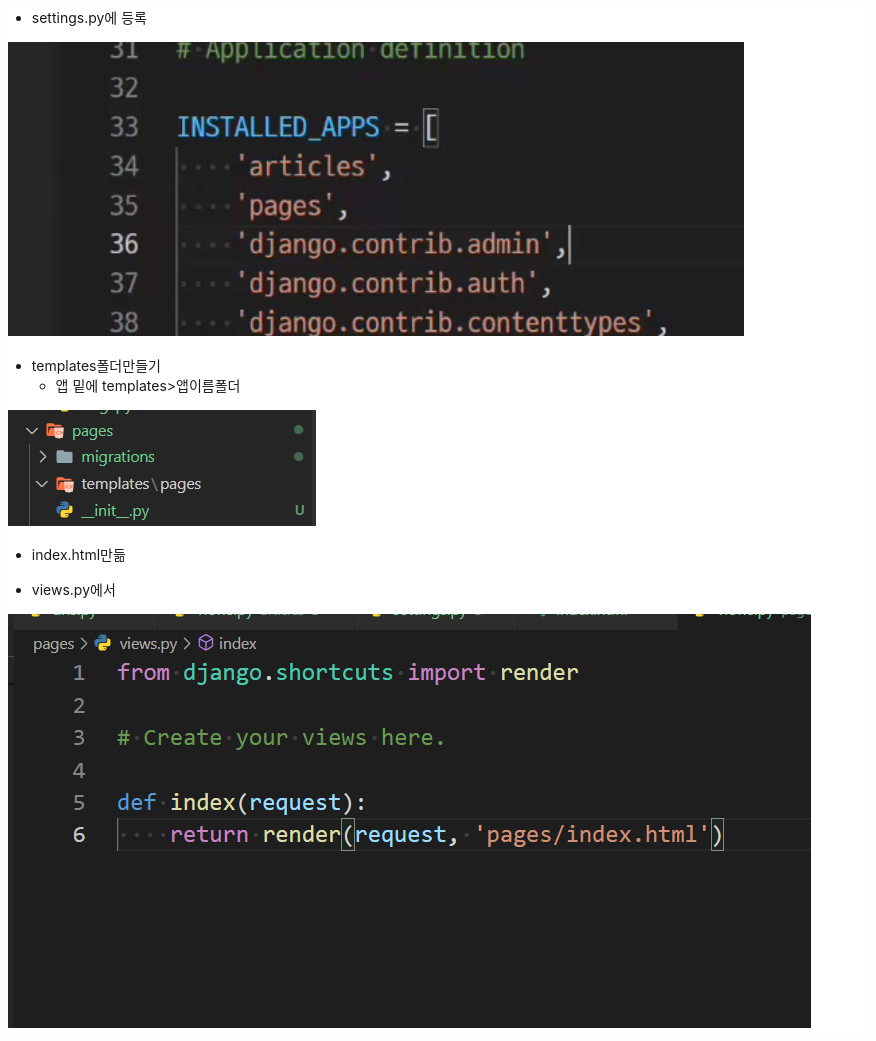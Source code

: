 

* settings.py에 등록

![image-20220303132300298](0303%20%EB%AA%A9%EC%9A%94%EC%9D%BC%20%EC%9E%A5%EA%B3%A0.assets/image-20220303132300298.png)



* templates폴더만들기
  * 앱 밑에 templates>앱이름폴더

![image-20220303132419823](0303%20%EB%AA%A9%EC%9A%94%EC%9D%BC%20%EC%9E%A5%EA%B3%A0.assets/image-20220303132419823.png)

* index.html만듦



* views.py에서

![image-20220303132721979](0303%20%EB%AA%A9%EC%9A%94%EC%9D%BC%20%EC%9E%A5%EA%B3%A0.assets/image-20220303132721979.png)
